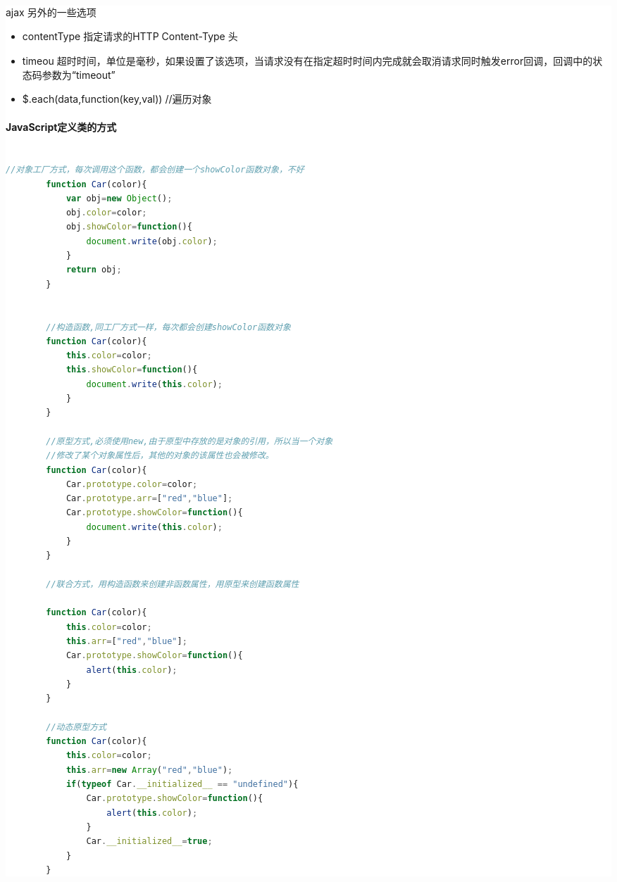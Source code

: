 ajax 另外的一些选项
* contentType   指定请求的HTTP Content-Type 头
* timeou 超时时间，单位是毫秒，如果设置了该选项，当请求没有在指定超时时间内完成就会取消请求同时触发error回调，回调中的状态码参数为“timeout”

* $.each(data,function(key,val)) //遍历对象

#### JavaScript定义类的方式
```javascript

//对象工厂方式，每次调用这个函数，都会创建一个showColor函数对象，不好
        function Car(color){
            var obj=new Object();
            obj.color=color;
            obj.showColor=function(){
                document.write(obj.color);
            }
            return obj;
        }


        //构造函数,同工厂方式一样，每次都会创建showColor函数对象
        function Car(color){
            this.color=color;
            this.showColor=function(){
                document.write(this.color);
            }
        }

        //原型方式,必须使用new,由于原型中存放的是对象的引用，所以当一个对象
        //修改了某个对象属性后，其他的对象的该属性也会被修改。
        function Car(color){
            Car.prototype.color=color;
            Car.prototype.arr=["red","blue"];
            Car.prototype.showColor=function(){
                document.write(this.color);
            }
        }

        //联合方式，用构造函数来创建非函数属性，用原型来创建函数属性

        function Car(color){
            this.color=color;
            this.arr=["red","blue"];
            Car.prototype.showColor=function(){
                alert(this.color);
            }
        }

        //动态原型方式
        function Car(color){
            this.color=color;
            this.arr=new Array("red","blue");
            if(typeof Car.__initialized__ == "undefined"){
                Car.prototype.showColor=function(){
                    alert(this.color);
                }
                Car.__initialized__=true;
            }
        }
```
